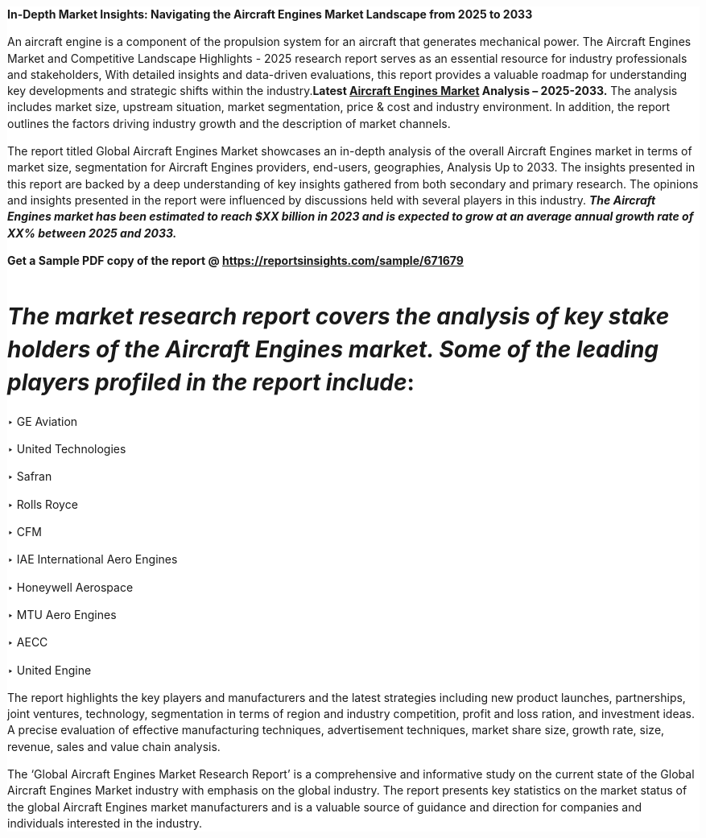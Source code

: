 <strong>In-Depth Market Insights: Navigating the Aircraft Engines Market Landscape from 2025 to 2033</strong></p>

An aircraft engine is a component of the propulsion system for an aircraft that generates mechanical power. The Aircraft Engines Market and Competitive Landscape Highlights - 2025 research report serves as an essential resource for industry professionals and stakeholders, With detailed insights and data-driven evaluations, this report provides a valuable roadmap for understanding key developments and strategic shifts within the industry.<strong>Latest <a href=https://www.reportsinsights.com/sample/671679>Aircraft Engines Market</a> Analysis – 2025-2033.</strong>  The analysis includes market size, upstream situation, market segmentation, price & cost and industry environment. In addition, the report outlines the factors driving industry growth and the description of market channels.

The report titled Global Aircraft Engines Market showcases an in-depth analysis of the overall Aircraft Engines market in terms of market size, segmentation for Aircraft Engines providers, end-users, geographies, Analysis Up to 2033. The insights presented in this report are backed by a deep understanding of key insights gathered from both secondary and primary research. The opinions and insights presented in the report were influenced by discussions held with several players in this industry. <strong><em>The Aircraft Engines market has been estimated to reach $XX billion in 2023 and is expected to grow at an average annual growth rate of XX% between 2025 and 2033.</em></strong>

<strong>Get a Sample PDF copy of the report @ <a href=https://reportsinsights.com/sample/671679>https://reportsinsights.com/sample/671679</a></strong>

# <strong><em>The market research report covers the analysis of key stake holders of the Aircraft Engines market. Some of the leading players profiled in the report include</em></strong>: 

‣ GE Aviation

‣ United Technologies

‣ Safran

‣ Rolls Royce

‣ CFM

‣ IAE International Aero Engines

‣ Honeywell Aerospace

‣ MTU Aero Engines

‣ AECC

‣ United Engine

The report highlights the key players and manufacturers and the latest strategies including new product launches, partnerships, joint ventures, technology, segmentation in terms of region and industry competition, profit and loss ration, and investment ideas. A precise evaluation of effective manufacturing techniques, advertisement techniques, market share size, growth rate, size, revenue, sales and value chain analysis.

The ‘Global Aircraft Engines Market Research Report’ is a comprehensive and informative study on the current state of the Global Aircraft Engines Market industry with emphasis on the global industry. The report presents key statistics on the market status of the global Aircraft Engines market manufacturers and is a valuable source of guidance and direction for companies and individuals interested in the industry.
